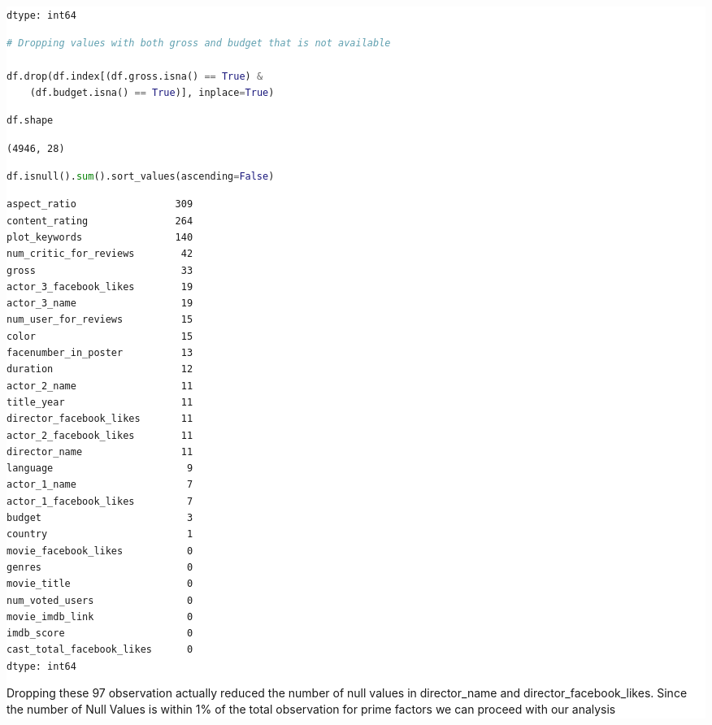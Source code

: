 ```
dtype: int64
```

```python
# Dropping values with both gross and budget that is not available

df.drop(df.index[(df.gross.isna() == True) & 
    (df.budget.isna() == True)], inplace=True)
```

```python
df.shape
```

```
(4946, 28)
```

```python
df.isnull().sum().sort_values(ascending=False)
```

```
aspect_ratio                 309
content_rating               264
plot_keywords                140
num_critic_for_reviews        42
gross                         33
actor_3_facebook_likes        19
actor_3_name                  19
num_user_for_reviews          15
color                         15
facenumber_in_poster          13
duration                      12
actor_2_name                  11
title_year                    11
director_facebook_likes       11
actor_2_facebook_likes        11
director_name                 11
language                       9
actor_1_name                   7
actor_1_facebook_likes         7
budget                         3
country                        1
movie_facebook_likes           0
genres                         0
movie_title                    0
num_voted_users                0
movie_imdb_link                0
imdb_score                     0
cast_total_facebook_likes      0
dtype: int64
```

Dropping these 97 observation actually reduced the number of null values in director_name and director_facebook_likes. Since the number of Null Values is within 1% of the total observation for prime factors we can proceed with our analysis
